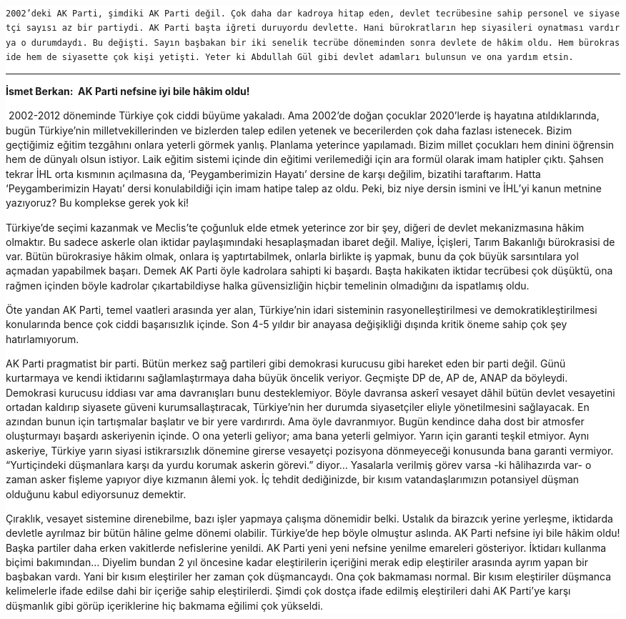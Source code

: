     2002’deki AK Parti, şimdiki AK Parti değil. Çok daha dar kadroya hitap eden, devlet tecrübesine sahip personel ve siyasetçi sayısı az bir partiydi. AK Parti başta iğreti duruyordu devlette. Hani bürokratların hep siyasileri oynatması vardır ya o durumdaydı. Bu değişti. Sayın başbakan bir iki senelik tecrübe döneminden sonra devlete de hâkim oldu. Hem bürokraside hem de siyasette çok kişi yetişti. Yeter ki Abdullah Gül gibi devlet adamları bulunsun ve ona yardım etsin.
   </p>
   <hr/>
   <p>
    <strong>
     İsmet Berkan:  AK Parti nefsine iyi bile hâkim oldu!
    </strong>
   </p>
   <p>
    <img alt="" height="258" src="http://web.archive.org/web/20121112180956im_/http://medya.aksiyon.com.tr/aksiyon/2012/11/05/5293504.jpg"/>
    2002-2012 döneminde Türkiye çok ciddi büyüme yakaladı. Ama 2002’de doğan çocuklar 2020’lerde iş hayatına atıldıklarında, bugün Türkiye’nin milletvekillerinden ve bizlerden talep edilen yetenek ve becerilerden çok daha fazlası istenecek. Bizim geçtiğimiz eğitim tezgâhını onlara yeterli görmek yanlış. Planlama yeterince yapılamadı. Bizim millet çocukları hem dinini öğrensin hem de dünyalı olsun istiyor. Laik eğitim sistemi içinde din eğitimi verilemediği için ara formül olarak imam hatipler çıktı. Şahsen tekrar İHL orta kısmının açılmasına da, ‘Peygamberimizin Hayatı’ dersine de karşı değilim, bizatihi taraftarım. Hatta ‘Peygamberimizin Hayatı’ dersi konulabildiği için imam hatipe talep az oldu. Peki, biz niye dersin ismini ve İHL’yi kanun metnine yazıyoruz? Bu komplekse gerek yok ki!
   </p>
   <p>
    Türkiye’de seçimi kazanmak ve Meclis’te çoğunluk elde etmek yeterince zor bir şey, diğeri de devlet mekanizmasına hâkim olmaktır. Bu sadece askerle olan iktidar paylaşımındaki hesaplaşmadan ibaret değil. Maliye, İçişleri, Tarım Bakanlığı bürokrasisi de var. Bütün bürokrasiye hâkim olmak, onlara iş yaptırtabilmek, onlarla birlikte iş yapmak, bunu da çok büyük sarsıntılara yol açmadan yapabilmek başarı. Demek AK Parti öyle kadrolara sahipti ki başardı. Başta hakikaten iktidar tecrübesi çok düşüktü, ona rağmen içinden böyle kadrolar çıkartabildiyse halka güvensizliğin hiçbir temelinin olmadığını da ispatlamış oldu.
   </p>
   <p>
    Öte yandan AK Parti, temel vaatleri arasında yer alan, Türkiye’nin idari sisteminin rasyonelleştirilmesi ve demokratikleştirilmesi konularında bence çok ciddi başarısızlık içinde. Son 4-5 yıldır bir anayasa değişikliği dışında kritik öneme sahip çok şey hatırlamıyorum.
   </p>
   <p>
    AK Parti pragmatist bir parti. Bütün merkez sağ partileri gibi demokrasi kurucusu gibi hareket eden bir parti değil. Günü kurtarmaya ve kendi iktidarını sağlamlaştırmaya daha büyük öncelik veriyor. Geçmişte DP de, AP de, ANAP da böyleydi.  Demokrasi kurucusu iddiası var ama davranışları bunu desteklemiyor. Böyle davransa askerî vesayet dâhil bütün devlet vesayetini ortadan kaldırıp siyasete güveni kurumsallaştıracak, Türkiye’nin her durumda siyasetçiler eliyle yönetilmesini sağlayacak. En azından bunun için tartışmalar başlatır ve bir yere vardırırdı. Ama öyle davranmıyor. Bugün kendince daha dost bir atmosfer oluşturmayı başardı askeriyenin içinde. O ona yeterli geliyor; ama bana yeterli gelmiyor. Yarın için garanti teşkil etmiyor. Aynı askeriye, Türkiye yarın siyasi istikrarsızlık dönemine girerse vesayetçi pozisyona dönmeyeceği konusunda bana garanti vermiyor. “Yurtiçindeki düşmanlara karşı da yurdu korumak askerin görevi.” diyor… Yasalarla verilmiş görev varsa -ki hâlihazırda var- o zaman asker fişleme yapıyor diye kızmanın âlemi yok. İç tehdit dediğinizde, bir kısım vatandaşlarımızın potansiyel düşman olduğunu kabul ediyorsunuz demektir.
   </p>
   <p>
    Çıraklık, vesayet sistemine direnebilme, bazı işler yapmaya çalışma dönemidir belki. Ustalık da birazcık yerine yerleşme, iktidarda devletle ayrılmaz bir bütün hâline gelme dönemi olabilir. Türkiye’de hep böyle olmuştur aslında. AK Parti nefsine iyi bile hâkim oldu! Başka partiler daha erken vakitlerde nefislerine yenildi. AK Parti yeni yeni nefsine yenilme emareleri gösteriyor. İktidarı kullanma biçimi bakımından… Diyelim bundan 2 yıl öncesine kadar eleştirilerin içeriğini merak edip eleştiriler arasında ayrım yapan bir başbakan vardı. Yani bir kısım eleştiriler her zaman çok düşmancaydı. Ona çok bakmaması normal. Bir kısım eleştiriler düşmanca kelimelerle ifade edilse dahi bir içeriğe sahip eleştirilerdi. Şimdi çok dostça ifade edilmiş eleştirileri dahi AK Parti’ye karşı düşmanlık gibi görüp içeriklerine hiç bakmama eğilimi çok yükseldi.
   </p>
   <p>